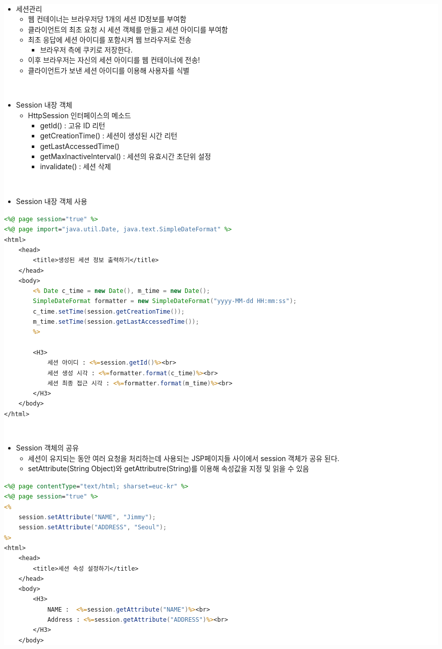 * 세션관리
  * 웹 컨테이너는 브라우저당 1개의 세션 ID정보를 부여함
  * 클라이언트의 최초 요청 시 세션 객체를 만들고 세션 아이디를 부여함
  * 최초 응답에 세션 아이디를 포함시켜 웹 브라우저로 전송
    * 브라우저 측에 쿠키로 저장한다.
  * 이후 브라우저는 자신의 세션 아이디를 웹 컨테이너에 전송!
  * 클라이언트가 보낸 세션 아이디를 이용해 사용자를 식별

<br/>

* Session 내장 객체
  * HttpSession 인터페이스의 메소드
    * getId() : 고유 ID 리턴
    * getCreationTime() : 세션이 생성된 시간 리턴
    * getLastAccessedTime()
    * getMaxInactiveInterval() : 세션의 유효시간 초단위 설정
    * invalidate() : 세션 삭제

<br/>

* Session 내장 객체 사용

```jsp
<%@ page session="true" %>
<%@ page import="java.util.Date, java.text.SimpleDateFormat" %>
<html>
    <head>
        <title>생성된 세션 정보 출력하기</title>
    </head>
    <body>
        <% Date c_time = new Date(), m_time = new Date();
		SimpleDateFormat formatter = new SimpleDateFormat("yyyy-MM-dd HH:mm:ss");
        c_time.setTime(session.getCreationTime());
        m_time.setTime(session.getLastAccessedTime());
        %>

        <H3>
            세션 아이디 : <%=session.getId()%><br>
            세션 생성 시각 : <%=formatter.format(c_time)%><br>
            세션 최종 접근 시각 : <%=formatter.format(m_time)%><br>
        </H3>
	</body>
</html>
```

<br/>

* Session 객체의 공유
  * 세션이 유지되는 동안 여러 요청을 처리하는데 사용되는 JSP페이지들 사이에서 session 객체가 공유 된다.
  * setAttribute(String Object)와 getAttributre(String)를 이용해 속성값을 지정 및 읽을 수 있음

```jsp
<%@ page contentType="text/html; sharset=euc-kr" %>
<%@ page session="true" %>
<%
	session.setAttribute("NAME", "Jimmy");
	session.setAttribute("ADDRESS", "Seoul");
%>
<html>
    <head>
        <title>세션 속성 설정하기</title>
    </head>
    <body>
        <H3>
            NAME :  <%=session.getAttribute("NAME")%><br>
            Address : <%=session.getAttribute("ADDRESS")%><br>
        </H3>
	</body>
```